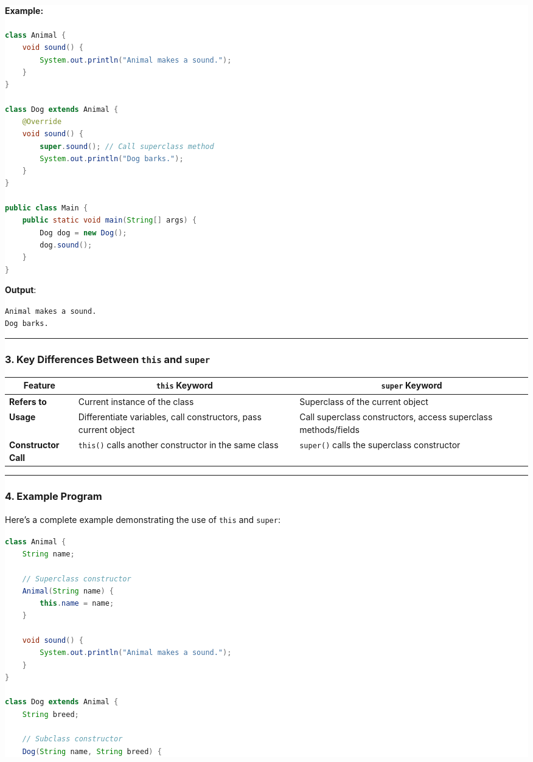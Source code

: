 #### **Example**:
```java
class Animal {
    void sound() {
        System.out.println("Animal makes a sound.");
    }
}

class Dog extends Animal {
    @Override
    void sound() {
        super.sound(); // Call superclass method
        System.out.println("Dog barks.");
    }
}

public class Main {
    public static void main(String[] args) {
        Dog dog = new Dog();
        dog.sound();
    }
}
```
**Output**:
```
Animal makes a sound.
Dog barks.
```

---

### **3. Key Differences Between `this` and `super`**

| Feature                | `this` Keyword                     | `super` Keyword                  |
|------------------------|------------------------------------|----------------------------------|
| **Refers to**          | Current instance of the class      | Superclass of the current object |
| **Usage**              | Differentiate variables, call constructors, pass current object | Call superclass constructors, access superclass methods/fields |
| **Constructor Call**   | `this()` calls another constructor in the same class | `super()` calls the superclass constructor |

---

### **4. Example Program**
Here’s a complete example demonstrating the use of `this` and `super`:

```java
class Animal {
    String name;

    // Superclass constructor
    Animal(String name) {
        this.name = name;
    }

    void sound() {
        System.out.println("Animal makes a sound.");
    }
}

class Dog extends Animal {
    String breed;

    // Subclass constructor
    Dog(String name, String breed) {
```